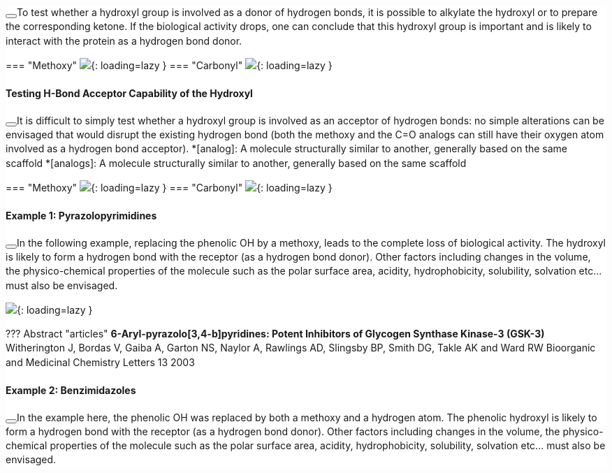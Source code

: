 <button  class='playb' onclick='playAudio(this)' data-mp3-name='structure-activity-relationships/testing-h-bond-donor-capability-hydroxyl-4e92b2d4'><i class='fa fa-play' aria-hidden='true'></i></button>To test whether a hydroxyl group is involved as a donor of hydrogen bonds, it is possible to alkylate the hydroxyl or to prepare the corresponding ketone. If the biological activity drops, one can conclude that this hydroxyl group is important and is likely to interact with the protein as a hydrogen bond donor.


=== "Methoxy"
    ![](https://media.drugdesign.org/course/structure-activity-relationships/c2_OH_replace2_f1.png){: loading=lazy }
=== "Carbonyl"
    ![](https://media.drugdesign.org/course/structure-activity-relationships/c2_OH_replace2_f2.png){: loading=lazy }
#### Testing H-Bond Acceptor Capability of the Hydroxyl

<button  class='playb' onclick='playAudio(this)' data-mp3-name='structure-activity-relationships/testing-h-bond-acceptor-capability-hydroxyl-b6b7c3fd'><i class='fa fa-play' aria-hidden='true'></i></button>It is difficult to simply test whether a hydroxyl group is involved as an acceptor of hydrogen bonds: no simple alterations can be envisaged that would disrupt the existing hydrogen bond (both the methoxy and the C=O analogs can still have their oxygen atom involved as a hydrogen bond acceptor).
*[analog]: A molecule structurally similar to another, generally based on the same scaffold
*[analogs]: A molecule structurally similar to another, generally based on the same scaffold


=== "Methoxy"
    ![](https://media.drugdesign.org/course/structure-activity-relationships/c2_OH_acceptor_replace_f1.png){: loading=lazy }
=== "Carbonyl"
    ![](https://media.drugdesign.org/course/structure-activity-relationships/c2_OH_acceptor_replace_f2.png){: loading=lazy }
#### Example 1: Pyrazolopyrimidines

<button  class='playb' onclick='playAudio(this)' data-mp3-name='structure-activity-relationships/example-1-pyrazolopyrimidines-1410bbf7'><i class='fa fa-play' aria-hidden='true'></i></button>In the following example, replacing the phenolic OH by a methoxy, leads to the complete loss of biological activity. The hydroxyl is likely to form a hydrogen bond with the receptor (as a hydrogen bond donor). Other factors including changes in the volume, the physico-chemical properties of the molecule such as the polar surface area, acidity, hydrophobicity, solubility, solvation etc... must also be envisaged.


![](https://media.drugdesign.org/course/structure-activity-relationships/OH-example1.png){: loading=lazy }

??? Abstract "articles"
    **6-Aryl-pyrazolo[3,4-b]pyridines: Potent Inhibitors of Glycogen Synthase Kinase-3 (GSK-3)** 
    Witherington J, Bordas V, Gaiba A, Garton NS, Naylor A, Rawlings AD, Slingsby BP, Smith DG, Takle AK and Ward RW 
    Bioorganic and Medicinal Chemistry Letters 
    13 2003  
    
#### Example 2: Benzimidazoles

<button  class='playb' onclick='playAudio(this)' data-mp3-name='structure-activity-relationships/example-2-benzimidazoles-4ca6d365'><i class='fa fa-play' aria-hidden='true'></i></button>In the example here, the phenolic OH was replaced by both a methoxy and a hydrogen atom. The phenolic hydroxyl is likely to form a hydrogen bond with the receptor (as a hydrogen bond donor). Other factors including changes in the volume, the physico-chemical properties of the molecule such as the polar surface area, acidity, hydrophobicity, solubility, solvation etc... must also be envisaged.
